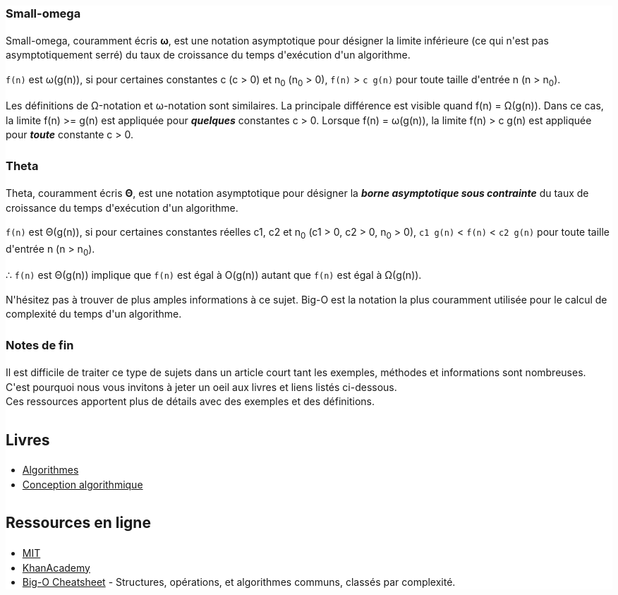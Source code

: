 ### Small-omega
Small-omega, couramment écris **ω**, est une notation asymptotique pour désigner la limite inférieure (ce qui n'est pas asymptotiquement serré) du taux de croissance du temps d'exécution d'un algorithme.

`f(n)` est ω(g(n)), si pour certaines constantes c (c > 0) et n<sub>0</sub> (n<sub>0</sub> > 0), `f(n)` > `c g(n)` 
pour toute taille d'entrée n (n > n<sub>0</sub>).

Les définitions de Ω-notation et ω-notation sont similaires. La principale différence est visible quand f(n) = Ω(g(n)). Dans ce cas, la limite f(n) >= g(n) est appliquée pour _**quelques**_ constantes c > 0. Lorsque f(n) = ω(g(n)), la limite f(n) > c g(n) est appliquée pour _**toute**_ constante c > 0.

### Theta
Theta, couramment écris **Θ**, est une notation asymptotique pour désigner la _**borne asymptotique sous contrainte**_ du taux de croissance du temps d'exécution d'un algorithme. 

`f(n)` est Θ(g(n)), si pour certaines constantes réelles c1, c2 et n<sub>0</sub> (c1 > 0, c2 > 0, n<sub>0</sub> > 0), `c1 g(n)` < `f(n)` < `c2 g(n)` pour toute taille d'entrée n (n > n<sub>0</sub>).

∴ `f(n)` est Θ(g(n)) implique que `f(n)` est égal à O(g(n)) autant que `f(n)` est égal à Ω(g(n)).

N'hésitez pas à trouver de plus amples informations à ce sujet. Big-O est la notation la plus couramment utilisée pour le calcul de complexité du temps d'un algorithme. 

### Notes de fin
Il est difficile de traiter ce type de sujets dans un article court tant les exemples, méthodes et informations sont nombreuses. C'est pourquoi nous vous invitons à jeter un oeil aux livres et liens listés ci-dessous.  
Ces ressources apportent plus de détails avec des exemples et des définitions. 

## Livres

* [Algorithmes](http://www.amazon.com/Algorithms-4th-Robert-Sedgewick/dp/032157351X)
* [Conception algorithmique](http://www.amazon.com/Algorithm-Design-Foundations-Analysis-Internet/dp/0471383651)

## Ressources en ligne

* [MIT](http://web.mit.edu/16.070/www/lecture/big_o.pdf)
* [KhanAcademy](https://www.khanacademy.org/computing/computer-science/algorithms/asymptotic-notation/a/asymptotic-notation)
* [Big-O Cheatsheet](http://bigocheatsheet.com/) - Structures, opérations, et algorithmes communs, classés par complexité.
